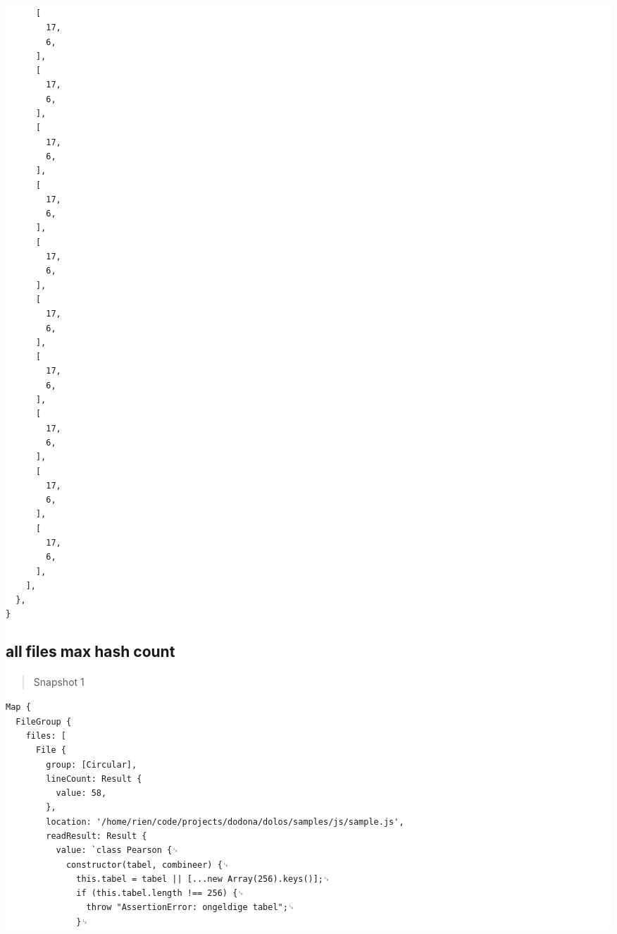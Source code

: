           [
            17,
            6,
          ],
          [
            17,
            6,
          ],
          [
            17,
            6,
          ],
          [
            17,
            6,
          ],
          [
            17,
            6,
          ],
          [
            17,
            6,
          ],
          [
            17,
            6,
          ],
          [
            17,
            6,
          ],
          [
            17,
            6,
          ],
          [
            17,
            6,
          ],
        ],
      },
    }

## all files max hash count

> Snapshot 1

    Map {
      FileGroup {
        files: [
          File {
            group: [Circular],
            lineCount: Result {
              value: 58,
            },
            location: '/home/rien/code/projects/dodona/dolos/samples/js/sample.js',
            readResult: Result {
              value: `class Pearson {␊
                constructor(tabel, combineer) {␊
                  this.tabel = tabel || [...new Array(256).keys()];␊
                  if (this.tabel.length !== 256) {␊
                    throw "AssertionError: ongeldige tabel";␊
                  }␊
